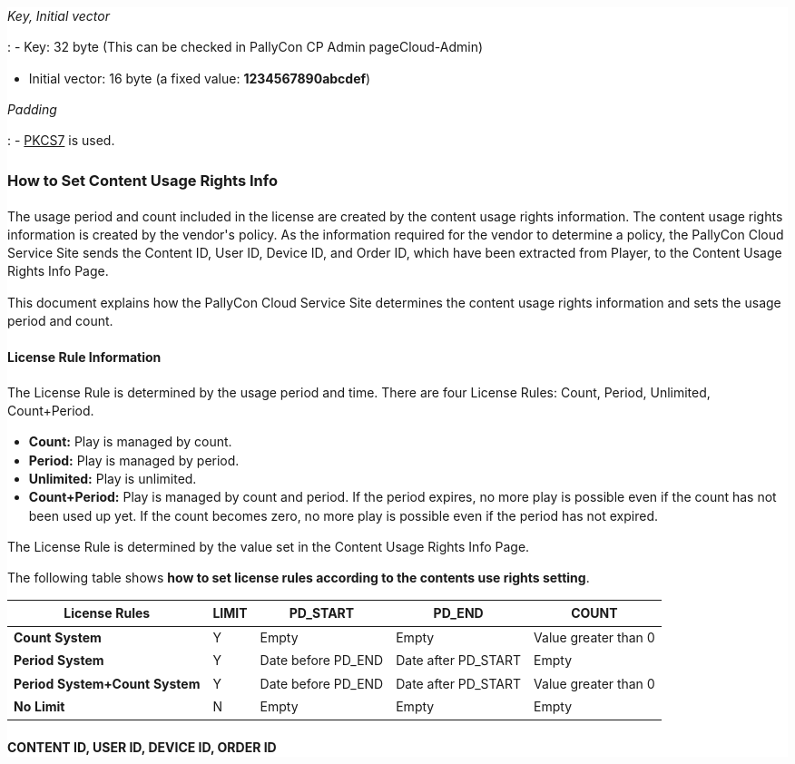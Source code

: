 _Key, Initial vector_

: - Key: 32 byte  (This can be checked in PallyCon CP Admin pageCloud-Admin)
- Initial vector: 16 byte (a fixed value: **1234567890abcdef**)  


_Padding_

: - [PKCS7](http://en.wikipedia.org/wiki/PKCS) is used.






[AES256]: http://
[CBS]: http://
[Cloud-Admin]: http://
[PKCS7]: http://





### How to Set Content Usage Rights Info  

The usage period and count included in the license are created by the content usage rights information. The content usage rights information is created by the vendor's policy. As the information required for the vendor to determine a policy, the PallyCon Cloud Service Site sends the Content ID, User ID, Device ID, and Order ID, which have been extracted from Player, to the Content Usage Rights Info Page. 

This document explains how the PallyCon Cloud Service Site determines the content usage rights information and sets the usage period and count. 


#### License Rule Information

The License Rule is determined by the usage period and time. There are four License Rules: Count, Period, Unlimited, Count+Period. 

- **Count:** Play is managed by count. 
- **Period:** Play is managed by period. 
- **Unlimited:** Play is unlimited. 
- **Count+Period:** Play is managed by count and period. If the period expires, no more play is possible even if the count has not been used up yet. If the count becomes zero, no more play is possible even if the period has not expired. 

The License Rule is determined by the value set in the Content Usage Rights Info Page. 

The following table shows **how to set license rules according to the contents use rights setting**. 

|License Rules|LIMIT|PD_START|PD_END|COUNT|
|-------------|-----|--------|------|-----|
|**Count System**		|Y	    |Empty 	  			|Empty	 				|Value greater than 0		| 
|**Period System**		|Y		|Date before PD_END	|Date after PD_START 	|Empty			|
|**Period System+Count System**	|Y		|Date before PD_END	|Date after PD_START		|Value greater than 0		|
|**No Limit**		|N		|Empty 	  			|Empty	 				|Empty			| 



#### CONTENT ID, USER ID, DEVICE ID, ORDER ID

